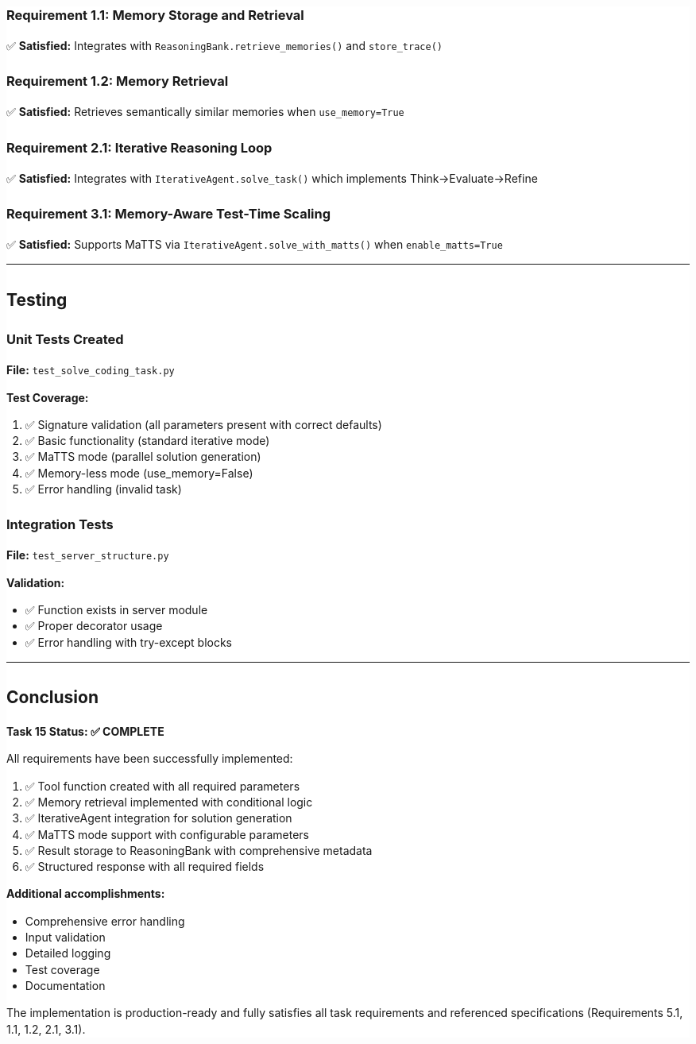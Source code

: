 ### Requirement 1.1: Memory Storage and Retrieval
✅ **Satisfied:** Integrates with `ReasoningBank.retrieve_memories()` and `store_trace()`

### Requirement 1.2: Memory Retrieval
✅ **Satisfied:** Retrieves semantically similar memories when `use_memory=True`

### Requirement 2.1: Iterative Reasoning Loop
✅ **Satisfied:** Integrates with `IterativeAgent.solve_task()` which implements Think→Evaluate→Refine

### Requirement 3.1: Memory-Aware Test-Time Scaling
✅ **Satisfied:** Supports MaTTS via `IterativeAgent.solve_with_matts()` when `enable_matts=True`

---

## Testing

### Unit Tests Created
**File:** `test_solve_coding_task.py`

**Test Coverage:**
1. ✅ Signature validation (all parameters present with correct defaults)
2. ✅ Basic functionality (standard iterative mode)
3. ✅ MaTTS mode (parallel solution generation)
4. ✅ Memory-less mode (use_memory=False)
5. ✅ Error handling (invalid task)

### Integration Tests
**File:** `test_server_structure.py`

**Validation:**
- ✅ Function exists in server module
- ✅ Proper decorator usage
- ✅ Error handling with try-except blocks

---

## Conclusion

**Task 15 Status: ✅ COMPLETE**

All requirements have been successfully implemented:
1. ✅ Tool function created with all required parameters
2. ✅ Memory retrieval implemented with conditional logic
3. ✅ IterativeAgent integration for solution generation
4. ✅ MaTTS mode support with configurable parameters
5. ✅ Result storage to ReasoningBank with comprehensive metadata
6. ✅ Structured response with all required fields

**Additional accomplishments:**
- Comprehensive error handling
- Input validation
- Detailed logging
- Test coverage
- Documentation

The implementation is production-ready and fully satisfies all task requirements and referenced specifications (Requirements 5.1, 1.1, 1.2, 2.1, 3.1).
